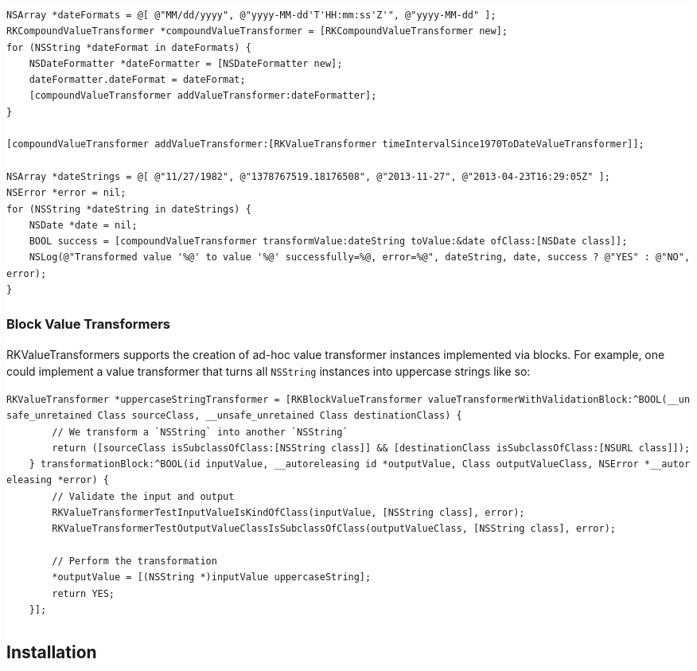 ```objc
NSArray *dateFormats = @[ @"MM/dd/yyyy", @"yyyy-MM-dd'T'HH:mm:ss'Z'", @"yyyy-MM-dd" ];
RKCompoundValueTransformer *compoundValueTransformer = [RKCompoundValueTransformer new];
for (NSString *dateFormat in dateFormats) {
    NSDateFormatter *dateFormatter = [NSDateFormatter new];
    dateFormatter.dateFormat = dateFormat;
    [compoundValueTransformer addValueTransformer:dateFormatter];
}

[compoundValueTransformer addValueTransformer:[RKValueTransformer timeIntervalSince1970ToDateValueTransformer]];

NSArray *dateStrings = @[ @"11/27/1982", @"1378767519.18176508", @"2013-11-27", @"2013-04-23T16:29:05Z" ];
NSError *error = nil;
for (NSString *dateString in dateStrings) {
    NSDate *date = nil;
    BOOL success = [compoundValueTransformer transformValue:dateString toValue:&date ofClass:[NSDate class]];
    NSLog(@"Transformed value '%@' to value '%@' successfully=%@, error=%@", dateString, date, success ? @"YES" : @"NO", error);
}
```

### Block Value Transformers

RKValueTransformers supports the creation of ad-hoc value transformer instances implemented via blocks. For example, one could implement a value transformer that turns all `NSString` instances into uppercase strings like so:

```objc
RKValueTransformer *uppercaseStringTransformer = [RKBlockValueTransformer valueTransformerWithValidationBlock:^BOOL(__unsafe_unretained Class sourceClass, __unsafe_unretained Class destinationClass) {
        // We transform a `NSString` into another `NSString`
        return ([sourceClass isSubclassOfClass:[NSString class]] && [destinationClass isSubclassOfClass:[NSURL class]]);
    } transformationBlock:^BOOL(id inputValue, __autoreleasing id *outputValue, Class outputValueClass, NSError *__autoreleasing *error) {
    	// Validate the input and output
        RKValueTransformerTestInputValueIsKindOfClass(inputValue, [NSString class], error);
        RKValueTransformerTestOutputValueClassIsSubclassOfClass(outputValueClass, [NSString class], error);
        
        // Perform the transformation
        *outputValue = [(NSString *)inputValue uppercaseString];
        return YES;
    }];
```

## Installation
